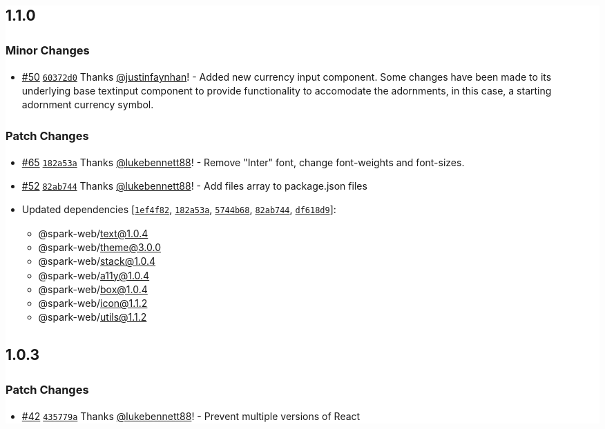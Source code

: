 ## 1.1.0

### Minor Changes

- [#50](https://github.com/brighte-labs/spark-web/pull/50)
  [`60372d0`](https://github.com/brighte-labs/spark-web/commit/60372d0538fe5e141c8dabc1b20c8e09d1f56c70)
  Thanks [@justinfaynhan](https://github.com/justinfaynhan)! - Added new
  currency input component. Some changes have been made to its underlying base
  textinput component to provide functionality to accomodate the adornments, in
  this case, a starting adornment currency symbol.

### Patch Changes

- [#65](https://github.com/brighte-labs/spark-web/pull/65)
  [`182a53a`](https://github.com/brighte-labs/spark-web/commit/182a53a484892df48754e89dd714459a7f69fcff)
  Thanks [@lukebennett88](https://github.com/lukebennett88)! - Remove "Inter"
  font, change font-weights and font-sizes.

* [#52](https://github.com/brighte-labs/spark-web/pull/52)
  [`82ab744`](https://github.com/brighte-labs/spark-web/commit/82ab744f198466810f3386bc459b8ab4d57c820e)
  Thanks [@lukebennett88](https://github.com/lukebennett88)! - Add files array
  to package.json files

* Updated dependencies
  [[`1ef4f82`](https://github.com/brighte-labs/spark-web/commit/1ef4f82df999c487b79cd216c17ca5735e444fc5),
  [`182a53a`](https://github.com/brighte-labs/spark-web/commit/182a53a484892df48754e89dd714459a7f69fcff),
  [`5744b68`](https://github.com/brighte-labs/spark-web/commit/5744b6820f626b93a14e11e1fbd96bcbe1b12b27),
  [`82ab744`](https://github.com/brighte-labs/spark-web/commit/82ab744f198466810f3386bc459b8ab4d57c820e),
  [`df618d9`](https://github.com/brighte-labs/spark-web/commit/df618d92d534e06f06ecedc95ea6bdd51cdc906b)]:
  - @spark-web/text@1.0.4
  - @spark-web/theme@3.0.0
  - @spark-web/stack@1.0.4
  - @spark-web/a11y@1.0.4
  - @spark-web/box@1.0.4
  - @spark-web/icon@1.1.2
  - @spark-web/utils@1.1.2

## 1.0.3

### Patch Changes

- [#42](https://github.com/brighte-labs/spark-web/pull/42)
  [`435779a`](https://github.com/brighte-labs/spark-web/commit/435779aa42bd635bbf43e1fd41724c666402caa2)
  Thanks [@lukebennett88](https://github.com/lukebennett88)! - Prevent multiple
  versions of React
